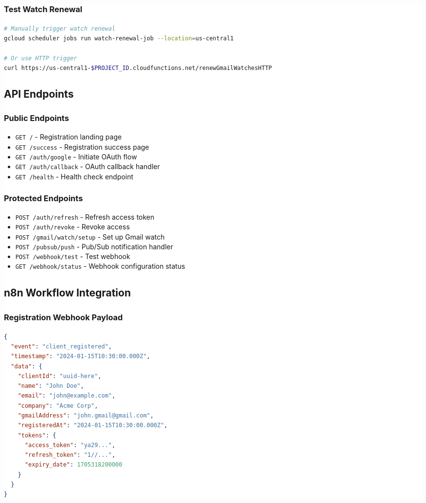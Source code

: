 ### Test Watch Renewal

```bash
# Manually trigger watch renewal
gcloud scheduler jobs run watch-renewal-job --location=us-central1

# Or use HTTP trigger
curl https://us-central1-$PROJECT_ID.cloudfunctions.net/renewGmailWatchesHTTP
```

## API Endpoints

### Public Endpoints

- `GET /` - Registration landing page
- `GET /success` - Registration success page
- `GET /auth/google` - Initiate OAuth flow
- `GET /auth/callback` - OAuth callback handler
- `GET /health` - Health check endpoint

### Protected Endpoints

- `POST /auth/refresh` - Refresh access token
- `POST /auth/revoke` - Revoke access
- `POST /gmail/watch/setup` - Set up Gmail watch
- `POST /pubsub/push` - Pub/Sub notification handler
- `POST /webhook/test` - Test webhook
- `GET /webhook/status` - Webhook configuration status

## n8n Workflow Integration

### Registration Webhook Payload

```json
{
  "event": "client_registered",
  "timestamp": "2024-01-15T10:30:00.000Z",
  "data": {
    "clientId": "uuid-here",
    "name": "John Doe",
    "email": "john@example.com",
    "company": "Acme Corp",
    "gmailAddress": "john.gmail@gmail.com",
    "registeredAt": "2024-01-15T10:30:00.000Z",
    "tokens": {
      "access_token": "ya29...",
      "refresh_token": "1//...",
      "expiry_date": 1705318200000
    }
  }
}
```
